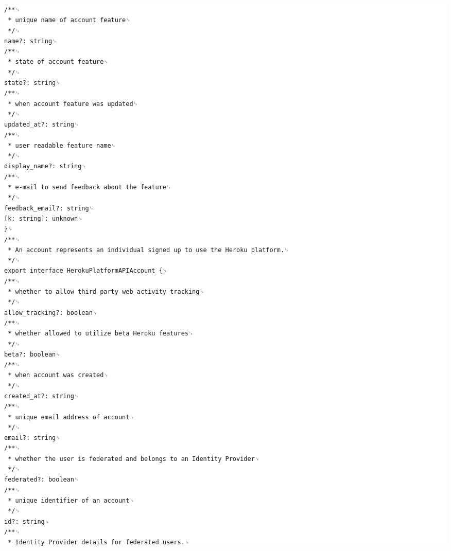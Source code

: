     /**␊
     * unique name of account feature␊
     */␊
    name?: string␊
    /**␊
     * state of account feature␊
     */␊
    state?: string␊
    /**␊
     * when account feature was updated␊
     */␊
    updated_at?: string␊
    /**␊
     * user readable feature name␊
     */␊
    display_name?: string␊
    /**␊
     * e-mail to send feedback about the feature␊
     */␊
    feedback_email?: string␊
    [k: string]: unknown␊
    }␊
    /**␊
     * An account represents an individual signed up to use the Heroku platform.␊
     */␊
    export interface HerokuPlatformAPIAccount {␊
    /**␊
     * whether to allow third party web activity tracking␊
     */␊
    allow_tracking?: boolean␊
    /**␊
     * whether allowed to utilize beta Heroku features␊
     */␊
    beta?: boolean␊
    /**␊
     * when account was created␊
     */␊
    created_at?: string␊
    /**␊
     * unique email address of account␊
     */␊
    email?: string␊
    /**␊
     * whether the user is federated and belongs to an Identity Provider␊
     */␊
    federated?: boolean␊
    /**␊
     * unique identifier of an account␊
     */␊
    id?: string␊
    /**␊
     * Identity Provider details for federated users.␊
